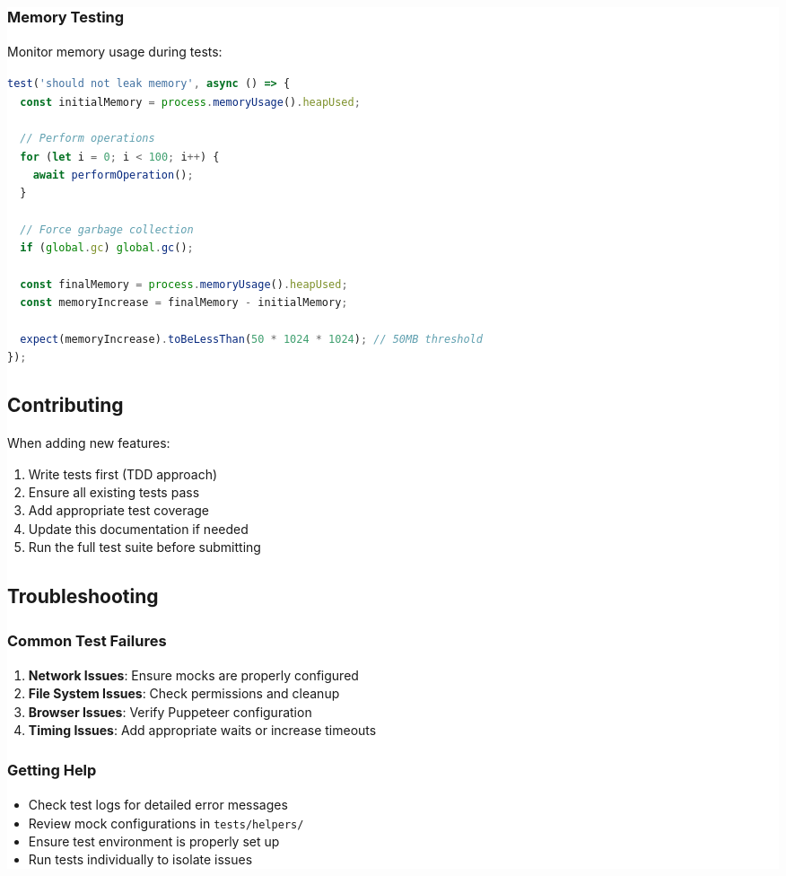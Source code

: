 
### Memory Testing

Monitor memory usage during tests:

```javascript
test('should not leak memory', async () => {
  const initialMemory = process.memoryUsage().heapUsed;
  
  // Perform operations
  for (let i = 0; i < 100; i++) {
    await performOperation();
  }
  
  // Force garbage collection
  if (global.gc) global.gc();
  
  const finalMemory = process.memoryUsage().heapUsed;
  const memoryIncrease = finalMemory - initialMemory;
  
  expect(memoryIncrease).toBeLessThan(50 * 1024 * 1024); // 50MB threshold
});
```

## Contributing

When adding new features:

1. Write tests first (TDD approach)
2. Ensure all existing tests pass
3. Add appropriate test coverage
4. Update this documentation if needed
5. Run the full test suite before submitting

## Troubleshooting

### Common Test Failures

1. **Network Issues**: Ensure mocks are properly configured
2. **File System Issues**: Check permissions and cleanup
3. **Browser Issues**: Verify Puppeteer configuration
4. **Timing Issues**: Add appropriate waits or increase timeouts

### Getting Help

- Check test logs for detailed error messages
- Review mock configurations in `tests/helpers/`
- Ensure test environment is properly set up
- Run tests individually to isolate issues 
